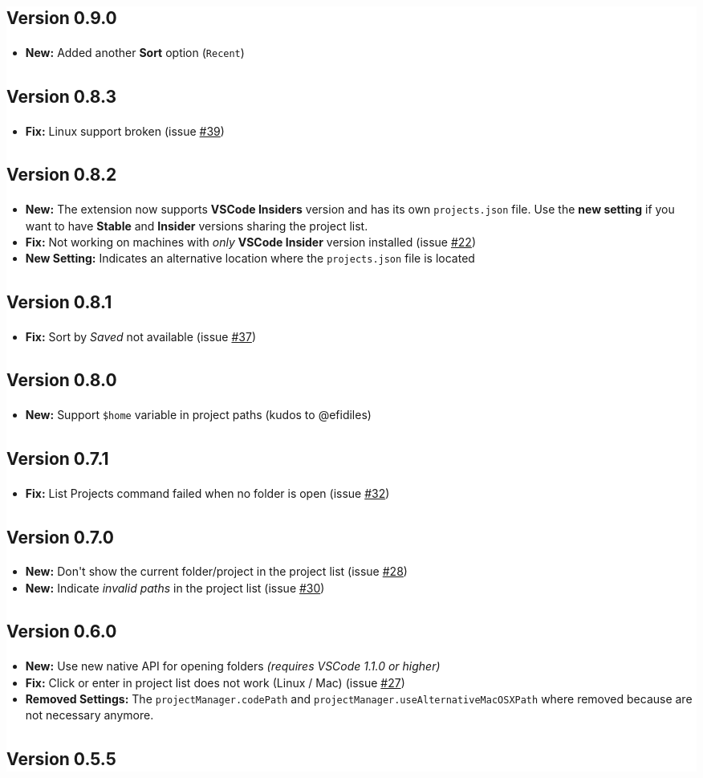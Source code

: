 ## Version 0.9.0

* **New:** Added another **Sort** option (`Recent`)

## Version 0.8.3

* **Fix:** Linux support broken (issue [#39](https://github.com/alefragnani/vscode-project-manager/issues/39))

## Version 0.8.2

* **New:** The extension now supports **VSCode Insiders** version and has its own `projects.json` file. Use the **new setting** if you want to have **Stable** and **Insider** versions sharing the project list. 
* **Fix:** Not working on machines with _only_ **VSCode Insider** version installed (issue [#22](https://github.com/alefragnani/vscode-project-manager/issues/22))
* **New Setting:** Indicates an alternative location where the `projects.json` file is located

## Version 0.8.1

* **Fix:** Sort by _Saved_ not available (issue [#37](https://github.com/alefragnani/vscode-project-manager/issues/37))

## Version 0.8.0

* **New:** Support `$home` variable in project paths (kudos to @efidiles)

## Version 0.7.1

* **Fix:** List Projects command failed when no folder is open (issue [#32](https://github.com/alefragnani/vscode-project-manager/issues/32))

## Version 0.7.0

* **New:** Don't show the current folder/project in the project list (issue [#28](https://github.com/alefragnani/vscode-project-manager/issues/28))
* **New:** Indicate _invalid paths_ in the project list (issue [#30](https://github.com/alefragnani/vscode-project-manager/issues/30))

## Version 0.6.0

* **New:** Use new native API for opening folders _(requires VSCode 1.1.0 or higher)_
* **Fix:** Click or enter in project list does not work (Linux / Mac) (issue [#27](https://github.com/alefragnani/vscode-project-manager/issues/27))
* **Removed Settings:** The `projectManager.codePath` and `projectManager.useAlternativeMacOSXPath` where removed because are not necessary anymore.

## Version 0.5.5
